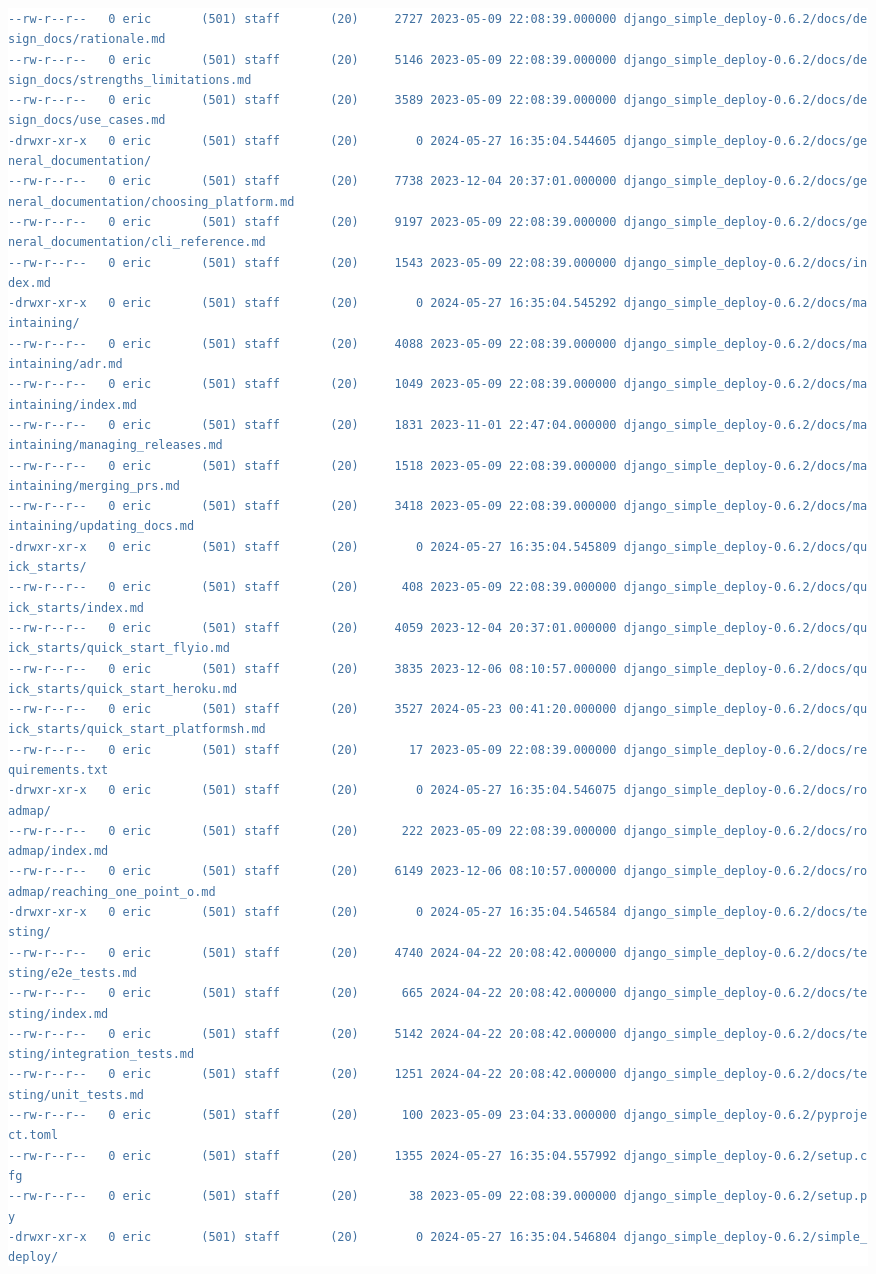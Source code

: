 ```diff
--rw-r--r--   0 eric       (501) staff       (20)     2727 2023-05-09 22:08:39.000000 django_simple_deploy-0.6.2/docs/design_docs/rationale.md
--rw-r--r--   0 eric       (501) staff       (20)     5146 2023-05-09 22:08:39.000000 django_simple_deploy-0.6.2/docs/design_docs/strengths_limitations.md
--rw-r--r--   0 eric       (501) staff       (20)     3589 2023-05-09 22:08:39.000000 django_simple_deploy-0.6.2/docs/design_docs/use_cases.md
-drwxr-xr-x   0 eric       (501) staff       (20)        0 2024-05-27 16:35:04.544605 django_simple_deploy-0.6.2/docs/general_documentation/
--rw-r--r--   0 eric       (501) staff       (20)     7738 2023-12-04 20:37:01.000000 django_simple_deploy-0.6.2/docs/general_documentation/choosing_platform.md
--rw-r--r--   0 eric       (501) staff       (20)     9197 2023-05-09 22:08:39.000000 django_simple_deploy-0.6.2/docs/general_documentation/cli_reference.md
--rw-r--r--   0 eric       (501) staff       (20)     1543 2023-05-09 22:08:39.000000 django_simple_deploy-0.6.2/docs/index.md
-drwxr-xr-x   0 eric       (501) staff       (20)        0 2024-05-27 16:35:04.545292 django_simple_deploy-0.6.2/docs/maintaining/
--rw-r--r--   0 eric       (501) staff       (20)     4088 2023-05-09 22:08:39.000000 django_simple_deploy-0.6.2/docs/maintaining/adr.md
--rw-r--r--   0 eric       (501) staff       (20)     1049 2023-05-09 22:08:39.000000 django_simple_deploy-0.6.2/docs/maintaining/index.md
--rw-r--r--   0 eric       (501) staff       (20)     1831 2023-11-01 22:47:04.000000 django_simple_deploy-0.6.2/docs/maintaining/managing_releases.md
--rw-r--r--   0 eric       (501) staff       (20)     1518 2023-05-09 22:08:39.000000 django_simple_deploy-0.6.2/docs/maintaining/merging_prs.md
--rw-r--r--   0 eric       (501) staff       (20)     3418 2023-05-09 22:08:39.000000 django_simple_deploy-0.6.2/docs/maintaining/updating_docs.md
-drwxr-xr-x   0 eric       (501) staff       (20)        0 2024-05-27 16:35:04.545809 django_simple_deploy-0.6.2/docs/quick_starts/
--rw-r--r--   0 eric       (501) staff       (20)      408 2023-05-09 22:08:39.000000 django_simple_deploy-0.6.2/docs/quick_starts/index.md
--rw-r--r--   0 eric       (501) staff       (20)     4059 2023-12-04 20:37:01.000000 django_simple_deploy-0.6.2/docs/quick_starts/quick_start_flyio.md
--rw-r--r--   0 eric       (501) staff       (20)     3835 2023-12-06 08:10:57.000000 django_simple_deploy-0.6.2/docs/quick_starts/quick_start_heroku.md
--rw-r--r--   0 eric       (501) staff       (20)     3527 2024-05-23 00:41:20.000000 django_simple_deploy-0.6.2/docs/quick_starts/quick_start_platformsh.md
--rw-r--r--   0 eric       (501) staff       (20)       17 2023-05-09 22:08:39.000000 django_simple_deploy-0.6.2/docs/requirements.txt
-drwxr-xr-x   0 eric       (501) staff       (20)        0 2024-05-27 16:35:04.546075 django_simple_deploy-0.6.2/docs/roadmap/
--rw-r--r--   0 eric       (501) staff       (20)      222 2023-05-09 22:08:39.000000 django_simple_deploy-0.6.2/docs/roadmap/index.md
--rw-r--r--   0 eric       (501) staff       (20)     6149 2023-12-06 08:10:57.000000 django_simple_deploy-0.6.2/docs/roadmap/reaching_one_point_o.md
-drwxr-xr-x   0 eric       (501) staff       (20)        0 2024-05-27 16:35:04.546584 django_simple_deploy-0.6.2/docs/testing/
--rw-r--r--   0 eric       (501) staff       (20)     4740 2024-04-22 20:08:42.000000 django_simple_deploy-0.6.2/docs/testing/e2e_tests.md
--rw-r--r--   0 eric       (501) staff       (20)      665 2024-04-22 20:08:42.000000 django_simple_deploy-0.6.2/docs/testing/index.md
--rw-r--r--   0 eric       (501) staff       (20)     5142 2024-04-22 20:08:42.000000 django_simple_deploy-0.6.2/docs/testing/integration_tests.md
--rw-r--r--   0 eric       (501) staff       (20)     1251 2024-04-22 20:08:42.000000 django_simple_deploy-0.6.2/docs/testing/unit_tests.md
--rw-r--r--   0 eric       (501) staff       (20)      100 2023-05-09 23:04:33.000000 django_simple_deploy-0.6.2/pyproject.toml
--rw-r--r--   0 eric       (501) staff       (20)     1355 2024-05-27 16:35:04.557992 django_simple_deploy-0.6.2/setup.cfg
--rw-r--r--   0 eric       (501) staff       (20)       38 2023-05-09 22:08:39.000000 django_simple_deploy-0.6.2/setup.py
-drwxr-xr-x   0 eric       (501) staff       (20)        0 2024-05-27 16:35:04.546804 django_simple_deploy-0.6.2/simple_deploy/
```